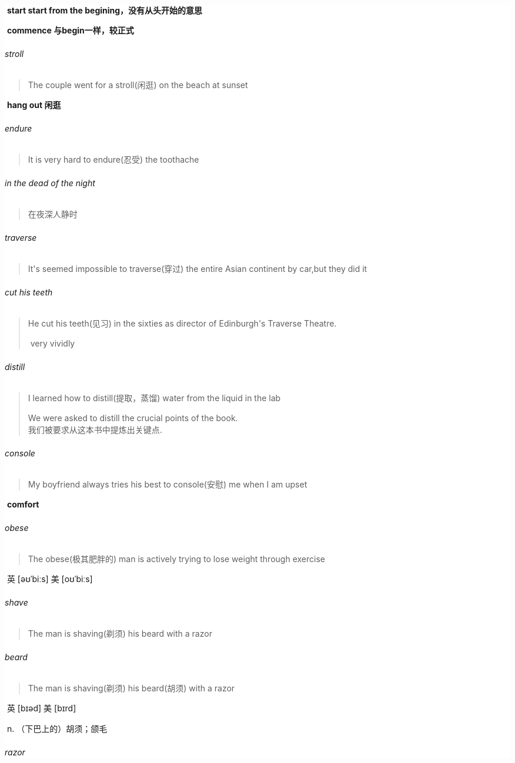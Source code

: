 ​	**start	start from the begining，没有从头开始的意思**

​	**commence	与begin一样，较正式**

###### stroll

> The couple went for a stroll(闲逛) on the beach at sunset

​	**hang out	闲逛**

###### endure

> It is very hard to endure(忍受) the toothache

###### in the dead of the night

> 在夜深人静时

###### traverse

> It's seemed impossible to traverse(穿过) the entire Asian continent by car,but they did it

###### cut his teeth

> He cut his teeth(见习) in the sixties as director of Edinburgh's Traverse Theatre.
>
> ​	very vividly

###### distill

> I learned how to distill(提取，蒸馏) water from the liquid in the lab
>
> We were asked to distill the crucial points of the book.  
> 	我们被要求从这本书中提炼出关键点.

###### console

> My boyfriend always tries his best to console(安慰) me when I am upset

​	**comfort**

###### obese

> The obese(极其肥胖的) man is actively trying to lose weight through exercise

​	英 [əʊˈbiːs]   美 [oʊˈbiːs] 

###### shave

> The man is shaving(剃须) his beard with a razor

###### beard

>The man is shaving(剃须) his beard(胡须) with a razor

​	英 [bɪəd]   美 [bɪrd] 

​	n. （下巴上的）胡须；颌毛

###### razor
